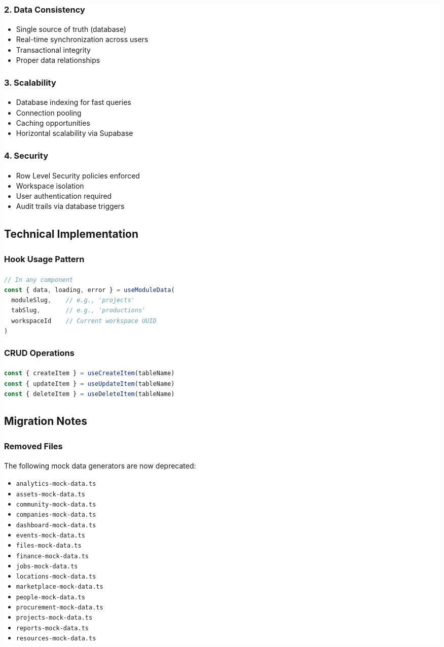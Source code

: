 ### 2. **Data Consistency**
- Single source of truth (database)
- Real-time synchronization across users
- Transactional integrity
- Proper data relationships

### 3. **Scalability**
- Database indexing for fast queries
- Connection pooling
- Caching opportunities
- Horizontal scalability via Supabase

### 4. **Security**
- Row Level Security policies enforced
- Workspace isolation
- User authentication required
- Audit trails via database triggers

## Technical Implementation

### Hook Usage Pattern
```typescript
// In any component
const { data, loading, error } = useModuleData(
  moduleSlug,    // e.g., 'projects'
  tabSlug,       // e.g., 'productions'
  workspaceId    // Current workspace UUID
)
```

### CRUD Operations
```typescript
const { createItem } = useCreateItem(tableName)
const { updateItem } = useUpdateItem(tableName)
const { deleteItem } = useDeleteItem(tableName)
```

## Migration Notes

### Removed Files
The following mock data generators are now deprecated:
- `analytics-mock-data.ts`
- `assets-mock-data.ts`
- `community-mock-data.ts`
- `companies-mock-data.ts`
- `dashboard-mock-data.ts`
- `events-mock-data.ts`
- `files-mock-data.ts`
- `finance-mock-data.ts`
- `jobs-mock-data.ts`
- `locations-mock-data.ts`
- `marketplace-mock-data.ts`
- `people-mock-data.ts`
- `procurement-mock-data.ts`
- `projects-mock-data.ts`
- `reports-mock-data.ts`
- `resources-mock-data.ts`
